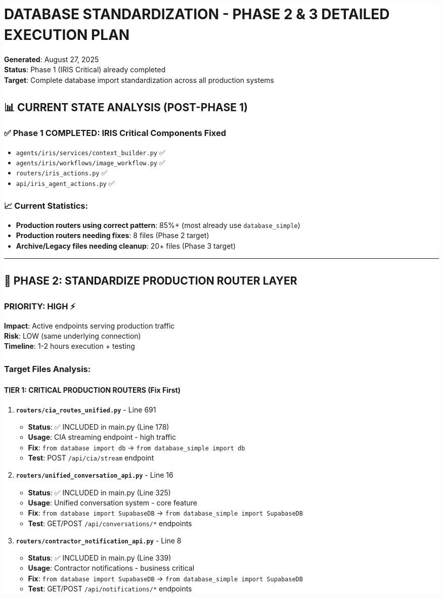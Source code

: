 # DATABASE STANDARDIZATION - PHASE 2 & 3 DETAILED EXECUTION PLAN

**Generated**: August 27, 2025  
**Status**: Phase 1 (IRIS Critical) already completed  
**Target**: Complete database import standardization across all production systems  

## 📊 CURRENT STATE ANALYSIS (POST-PHASE 1)

### ✅ **Phase 1 COMPLETED**: IRIS Critical Components Fixed
- `agents/iris/services/context_builder.py` ✅
- `agents/iris/workflows/image_workflow.py` ✅  
- `routers/iris_actions.py` ✅
- `api/iris_agent_actions.py` ✅

### 📈 **Current Statistics**:
- **Production routers using correct pattern**: 85%+ (most already use `database_simple`)
- **Production routers needing fixes**: 8 files (Phase 2 target)
- **Archive/Legacy files needing cleanup**: 20+ files (Phase 3 target)

---

## 🔄 PHASE 2: STANDARDIZE PRODUCTION ROUTER LAYER

### **PRIORITY: HIGH** ⚡ 
**Impact**: Active endpoints serving production traffic  
**Risk**: LOW (same underlying connection)  
**Timeline**: 1-2 hours execution + testing  

### **Target Files Analysis**:

#### **TIER 1: CRITICAL PRODUCTION ROUTERS** (Fix First)
1. **`routers/cia_routes_unified.py`** - Line 691
   - **Status**: ✅ INCLUDED in main.py (Line 178)
   - **Usage**: CIA streaming endpoint - high traffic
   - **Fix**: `from database import db` → `from database_simple import db`
   - **Test**: POST `/api/cia/stream` endpoint

2. **`routers/unified_conversation_api.py`** - Line 16
   - **Status**: ✅ INCLUDED in main.py (Line 325) 
   - **Usage**: Unified conversation system - core feature
   - **Fix**: `from database import SupabaseDB` → `from database_simple import SupabaseDB`
   - **Test**: GET/POST `/api/conversations/*` endpoints

3. **`routers/contractor_notification_api.py`** - Line 8
   - **Status**: ✅ INCLUDED in main.py (Line 339)
   - **Usage**: Contractor notifications - business critical
   - **Fix**: `from database import SupabaseDB` → `from database_simple import SupabaseDB`
   - **Test**: GET/POST `/api/notifications/*` endpoints
